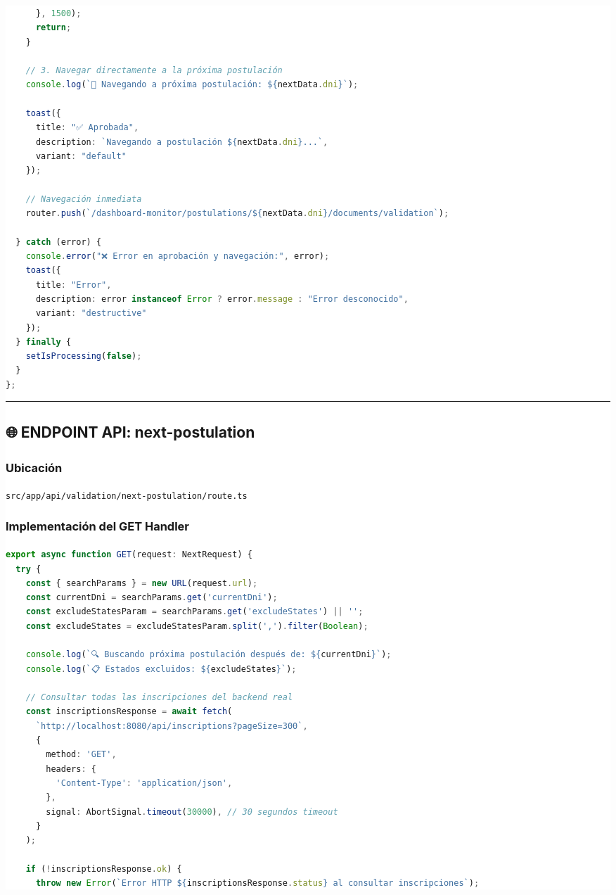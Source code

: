 ```typescript
      }, 1500);
      return;
    }
    
    // 3. Navegar directamente a la próxima postulación
    console.log(`🚀 Navegando a próxima postulación: ${nextData.dni}`);
    
    toast({
      title: "✅ Aprobada",
      description: `Navegando a postulación ${nextData.dni}...`,
      variant: "default"
    });
    
    // Navegación inmediata
    router.push(`/dashboard-monitor/postulations/${nextData.dni}/documents/validation`);
    
  } catch (error) {
    console.error("❌ Error en aprobación y navegación:", error);
    toast({
      title: "Error",
      description: error instanceof Error ? error.message : "Error desconocido",
      variant: "destructive"
    });
  } finally {
    setIsProcessing(false);
  }
};
```

---

## 🌐 ENDPOINT API: next-postulation

### Ubicación
`src/app/api/validation/next-postulation/route.ts`

### Implementación del GET Handler
```typescript
export async function GET(request: NextRequest) {
  try {
    const { searchParams } = new URL(request.url);
    const currentDni = searchParams.get('currentDni');
    const excludeStatesParam = searchParams.get('excludeStates') || '';
    const excludeStates = excludeStatesParam.split(',').filter(Boolean);

    console.log(`🔍 Buscando próxima postulación después de: ${currentDni}`);
    console.log(`📋 Estados excluidos: ${excludeStates}`);

    // Consultar todas las inscripciones del backend real
    const inscriptionsResponse = await fetch(
      `http://localhost:8080/api/inscriptions?pageSize=300`,
      {
        method: 'GET',
        headers: {
          'Content-Type': 'application/json',
        },
        signal: AbortSignal.timeout(30000), // 30 segundos timeout
      }
    );

    if (!inscriptionsResponse.ok) {
      throw new Error(`Error HTTP ${inscriptionsResponse.status} al consultar inscripciones`);
```